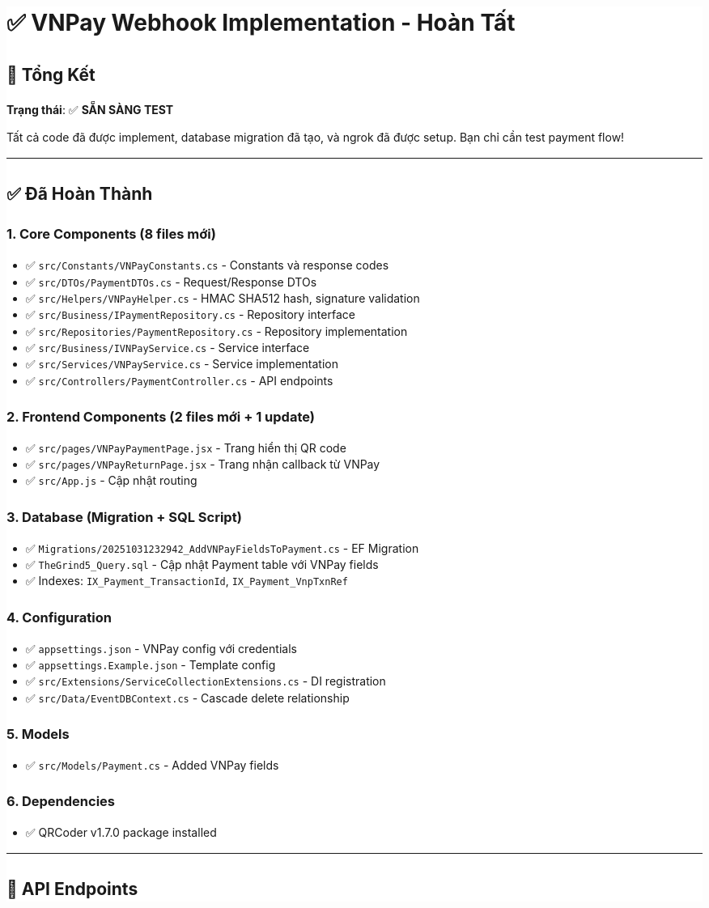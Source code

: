 # ✅ VNPay Webhook Implementation - Hoàn Tất

## 🎉 Tổng Kết

**Trạng thái**: ✅ **SẴN SÀNG TEST**

Tất cả code đã được implement, database migration đã tạo, và ngrok đã được setup. Bạn chỉ cần test payment flow!

---

## ✅ Đã Hoàn Thành

### 1. **Core Components** (8 files mới)
- ✅ `src/Constants/VNPayConstants.cs` - Constants và response codes
- ✅ `src/DTOs/PaymentDTOs.cs` - Request/Response DTOs
- ✅ `src/Helpers/VNPayHelper.cs` - HMAC SHA512 hash, signature validation
- ✅ `src/Business/IPaymentRepository.cs` - Repository interface
- ✅ `src/Repositories/PaymentRepository.cs` - Repository implementation
- ✅ `src/Business/IVNPayService.cs` - Service interface
- ✅ `src/Services/VNPayService.cs` - Service implementation
- ✅ `src/Controllers/PaymentController.cs` - API endpoints

### 2. **Frontend Components** (2 files mới + 1 update)
- ✅ `src/pages/VNPayPaymentPage.jsx` - Trang hiển thị QR code
- ✅ `src/pages/VNPayReturnPage.jsx` - Trang nhận callback từ VNPay
- ✅ `src/App.js` - Cập nhật routing

### 3. **Database** (Migration + SQL Script)
- ✅ `Migrations/20251031232942_AddVNPayFieldsToPayment.cs` - EF Migration
- ✅ `TheGrind5_Query.sql` - Cập nhật Payment table với VNPay fields
- ✅ Indexes: `IX_Payment_TransactionId`, `IX_Payment_VnpTxnRef`

### 4. **Configuration**
- ✅ `appsettings.json` - VNPay config với credentials
- ✅ `appsettings.Example.json` - Template config
- ✅ `src/Extensions/ServiceCollectionExtensions.cs` - DI registration
- ✅ `src/Data/EventDBContext.cs` - Cascade delete relationship

### 5. **Models**
- ✅ `src/Models/Payment.cs` - Added VNPay fields

### 6. **Dependencies**
- ✅ QRCoder v1.7.0 package installed

---

## 🔌 API Endpoints
